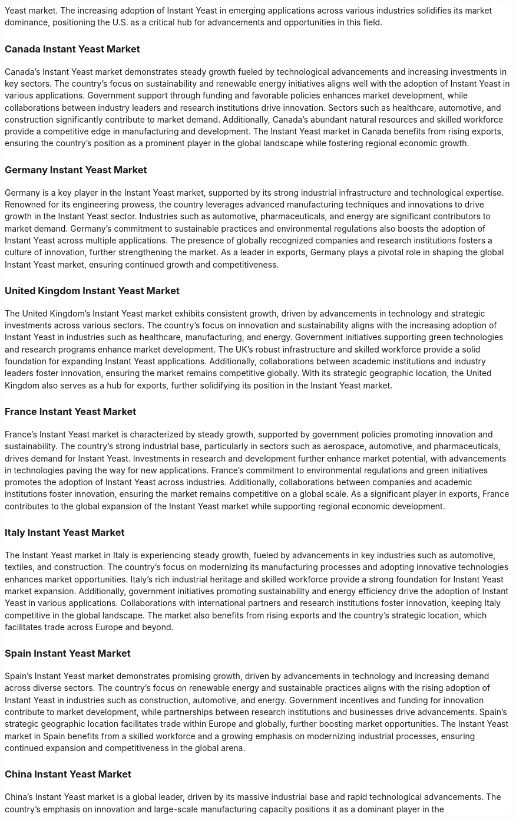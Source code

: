 Yeast market. The increasing adoption of Instant Yeast in emerging applications across various industries solidifies its market dominance, positioning the U.S. as a critical hub for advancements and opportunities in this field.</p><h3>Canada Instant Yeast Market</h3><p>Canada&rsquo;s Instant Yeast market demonstrates steady growth fueled by technological advancements and increasing investments in key sectors. The country&rsquo;s focus on sustainability and renewable energy initiatives aligns well with the adoption of Instant Yeast in various applications. Government support through funding and favorable policies enhances market development, while collaborations between industry leaders and research institutions drive innovation. Sectors such as healthcare, automotive, and construction significantly contribute to market demand. Additionally, Canada&rsquo;s abundant natural resources and skilled workforce provide a competitive edge in manufacturing and development. The Instant Yeast market in Canada benefits from rising exports, ensuring the country&rsquo;s position as a prominent player in the global landscape while fostering regional economic growth.</p><h3>Germany Instant Yeast Market</h3><p>Germany is a key player in the Instant Yeast market, supported by its strong industrial infrastructure and technological expertise. Renowned for its engineering prowess, the country leverages advanced manufacturing techniques and innovations to drive growth in the Instant Yeast sector. Industries such as automotive, pharmaceuticals, and energy are significant contributors to market demand. Germany&rsquo;s commitment to sustainable practices and environmental regulations also boosts the adoption of Instant Yeast across multiple applications. The presence of globally recognized companies and research institutions fosters a culture of innovation, further strengthening the market. As a leader in exports, Germany plays a pivotal role in shaping the global Instant Yeast market, ensuring continued growth and competitiveness.</p><h3>United Kingdom Instant Yeast Market</h3><p>The United Kingdom&rsquo;s Instant Yeast market exhibits consistent growth, driven by advancements in technology and strategic investments across various sectors. The country&rsquo;s focus on innovation and sustainability aligns with the increasing adoption of Instant Yeast in industries such as healthcare, manufacturing, and energy. Government initiatives supporting green technologies and research programs enhance market development. The UK&rsquo;s robust infrastructure and skilled workforce provide a solid foundation for expanding Instant Yeast applications. Additionally, collaborations between academic institutions and industry leaders foster innovation, ensuring the market remains competitive globally. With its strategic geographic location, the United Kingdom also serves as a hub for exports, further solidifying its position in the Instant Yeast market.</p><h3>France Instant Yeast Market</h3><p>France&rsquo;s Instant Yeast market is characterized by steady growth, supported by government policies promoting innovation and sustainability. The country&rsquo;s strong industrial base, particularly in sectors such as aerospace, automotive, and pharmaceuticals, drives demand for Instant Yeast. Investments in research and development further enhance market potential, with advancements in technologies paving the way for new applications. France&rsquo;s commitment to environmental regulations and green initiatives promotes the adoption of Instant Yeast across industries. Additionally, collaborations between companies and academic institutions foster innovation, ensuring the market remains competitive on a global scale. As a significant player in exports, France contributes to the global expansion of the Instant Yeast market while supporting regional economic development.</p><h3>Italy Instant Yeast Market</h3><p>The Instant Yeast market in Italy is experiencing steady growth, fueled by advancements in key industries such as automotive, textiles, and construction. The country&rsquo;s focus on modernizing its manufacturing processes and adopting innovative technologies enhances market opportunities. Italy&rsquo;s rich industrial heritage and skilled workforce provide a strong foundation for Instant Yeast market expansion. Additionally, government initiatives promoting sustainability and energy efficiency drive the adoption of Instant Yeast in various applications. Collaborations with international partners and research institutions foster innovation, keeping Italy competitive in the global landscape. The market also benefits from rising exports and the country&rsquo;s strategic location, which facilitates trade across Europe and beyond.</p><h3>Spain Instant Yeast Market</h3><p>Spain&rsquo;s Instant Yeast market demonstrates promising growth, driven by advancements in technology and increasing demand across diverse sectors. The country&rsquo;s focus on renewable energy and sustainable practices aligns with the rising adoption of Instant Yeast in industries such as construction, automotive, and energy. Government incentives and funding for innovation contribute to market development, while partnerships between research institutions and businesses drive advancements. Spain&rsquo;s strategic geographic location facilitates trade within Europe and globally, further boosting market opportunities. The Instant Yeast market in Spain benefits from a skilled workforce and a growing emphasis on modernizing industrial processes, ensuring continued expansion and competitiveness in the global arena.</p><h3>China Instant Yeast Market</h3><p>China&rsquo;s Instant Yeast market is a global leader, driven by its massive industrial base and rapid technological advancements. The country&rsquo;s emphasis on innovation and large-scale manufacturing capacity positions it as a dominant player in the